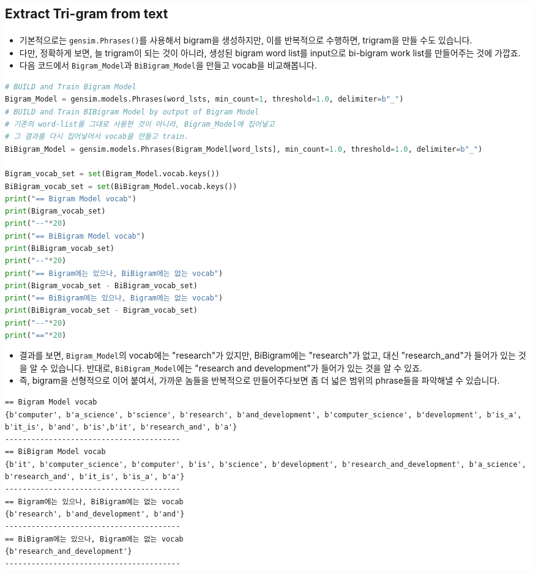 ## Extract Tri-gram from text

- 기본적으로는 `gensim.Phrases()`를 사용해서 bigram을 생성하지만, 이를 반복적으로 수행하면, trigram을 만들 수도 있습니다. 
- 다만, 정확하게 보면, 늘 trigram이 되는 것이 아니라, 생성된 bigram word list를 input으로 bi-bigram work list를 만들어주는 것에 가깝죠. 
- 다음 코드에서 `Bigram_Model`과 `BiBigram_Model`을 만들고 vocab을 비교해봅니다.

```python
# BUILD and Train Bigram Model 
Bigram_Model = gensim.models.Phrases(word_lsts, min_count=1, threshold=1.0, delimiter=b"_")
# BUILD and Train BIBigram Model by output of Bigram Model
# 기존의 word-list를 그대로 사용한 것이 아니라, Bigram_Model에 집어넣고 
# 그 결과를 다시 집어넣어서 vocab을 만들고 train. 
BiBigram_Model = gensim.models.Phrases(Bigram_Model[word_lsts], min_count=1.0, threshold=1.0, delimiter=b"_")

Bigram_vocab_set = set(Bigram_Model.vocab.keys())
BiBigram_vocab_set = set(BiBigram_Model.vocab.keys())
print("== Bigram Model vocab")
print(Bigram_vocab_set)
print("--"*20)
print("== BiBigram Model vocab")
print(BiBigram_vocab_set)
print("--"*20)
print("== Bigram에는 있으나, BiBigram에는 없는 vocab")
print(Bigram_vocab_set - BiBigram_vocab_set)
print("== BiBigram에는 있으나, Bigram에는 없는 vocab")
print(BiBigram_vocab_set - Bigram_vocab_set)
print("--"*20)
print("=="*20)
```

- 결과를 보면, `Bigram_Model`의 vocab에는 "research"가 있지만, BiBigram에는 "research"가 없고, 대신 "research_and"가 들어가 있는 것을 알 수 있습니다. 반대로, `BiBigram_Model`에는 "research and development"가 들어가 있는 것을 알 수 있죠.
- 즉, bigram을 선형적으로 이어 붙여서, 가까운 놈들을 반복적으로 만들어주다보면 좀 더 넓은 범위의 phrase들을 파악해낼 수 있습니다. 

```plaintext
== Bigram Model vocab
{b'computer', b'a_science', b'science', b'research', b'and_development', b'computer_science', b'development', b'is_a', b'it_is', b'and', b'is',b'it', b'research_and', b'a'}
----------------------------------------
== BiBigram Model vocab
{b'it', b'computer_science', b'computer', b'is', b'science', b'development', b'research_and_development', b'a_science', b'research_and', b'it_is', b'is_a', b'a'}
----------------------------------------
== Bigram에는 있으나, BiBigram에는 없는 vocab
{b'research', b'and_development', b'and'}
----------------------------------------
== BiBigram에는 있으나, Bigram에는 없는 vocab
{b'research_and_development'}
----------------------------------------
```

